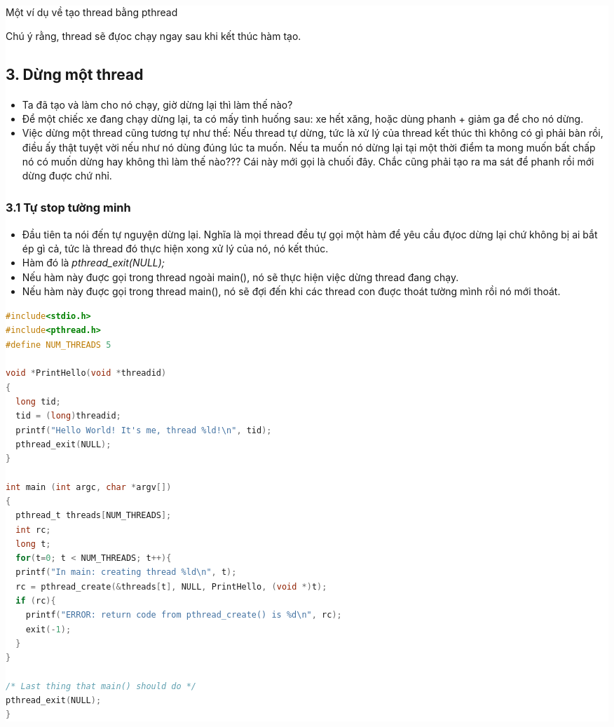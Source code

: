 Một ví dụ về tạo thread bằng pthread

Chú ý rằng, thread sẽ đựoc chạy ngay sau khi kết thúc hàm tạo.

## 3. Dừng một thread

- Ta đã tạo và làm cho nó chạy, giờ dừng lại thì làm thế nào?  
- Để một chiếc xe đang chạy dừng lại, ta có mấy tình huống sau: xe hết xăng, hoặc dùng phanh + giảm ga để cho nó dừng.  
- Việc dừng một thread cũng tương tự như thế: Nếu thread tự dừng, tức là xử lý của thread kết thúc thì không có gì phải bàn rồi, điều ấy thật tuyệt vời nếu như nó dùng đúng lúc ta muốn. Nếu ta muốn nó dừng lại tại một thời điểm ta mong muốn bất chấp nó có muốn dừng hay không thì làm thế nào??? Cái này mới gọi là chuối đây. Chắc cũng phải tạo ra ma sát để phanh rồi mới dừng đuợc chứ nhỉ.

### 3.1 Tự stop tường minh

- Đầu tiên ta nói đến tự nguyện dừng lại. Nghĩa là mọi thread đều tự gọi một hàm để yêu cầu đựoc dừng lại chứ không bị ai bắt ép gì cả, tức là thread đó thực hiện xong xử lý của nó, nó kết thúc.  
- Hàm đó là _pthread_exit(NULL);_  
- Nếu hàm này đuợc gọi trong thread ngoài main(), nó sẽ thực hiện việc dừng thread đang chạy.  
- Nếu hàm này đuợc gọi trong thread main(), nó sẽ đợi đến khi các thread con đuợc thoát tường mình rồi nó mới thoát.

```c
#include<stdio.h>
#include<pthread.h>  
#define NUM_THREADS 5

void *PrintHello(void *threadid)  
{  
  long tid;  
  tid = (long)threadid;  
  printf("Hello World! It's me, thread %ld!\n", tid);  
  pthread_exit(NULL);  
}

int main (int argc, char *argv[])  
{  
  pthread_t threads[NUM_THREADS];  
  int rc;  
  long t;  
  for(t=0; t < NUM_THREADS; t++){  
  printf("In main: creating thread %ld\n", t);  
  rc = pthread_create(&threads[t], NULL, PrintHello, (void *)t);  
  if (rc){  
    printf("ERROR: return code from pthread_create() is %d\n", rc);  
    exit(-1);  
  }  
}

/* Last thing that main() should do */  
pthread_exit(NULL);  
}  
```
